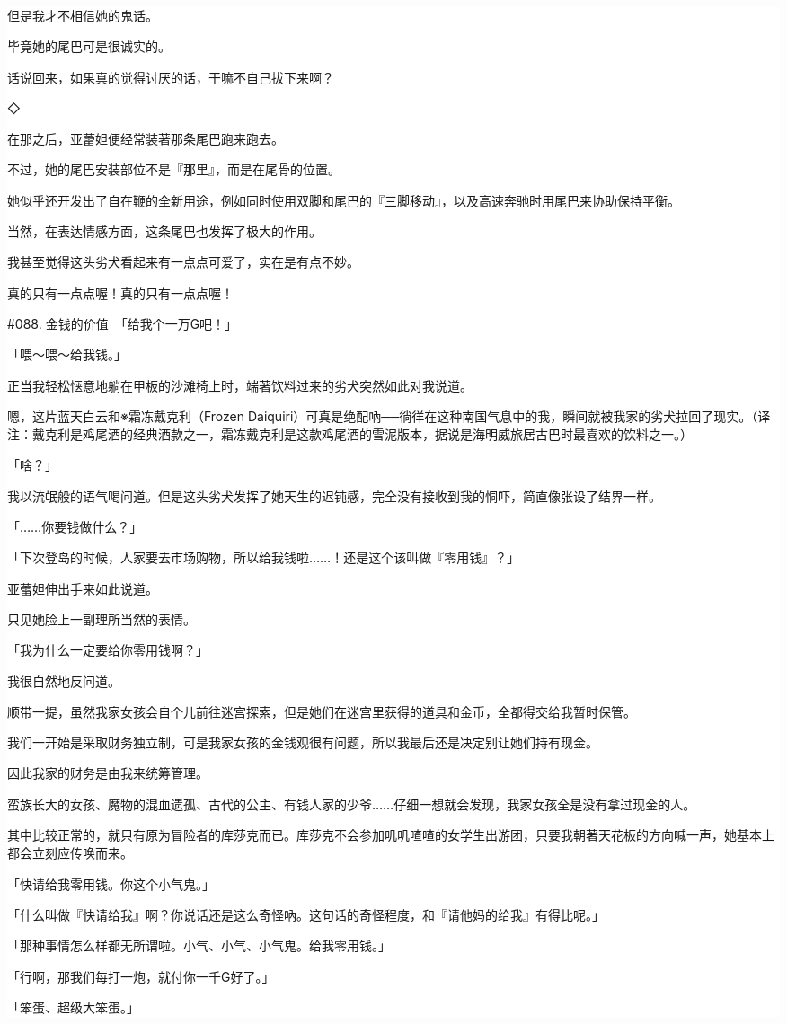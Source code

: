 但是我才不相信她的鬼话。

毕竟她的尾巴可是很诚实的。

话说回来，如果真的觉得讨厌的话，干嘛不自己拔下来啊？

◇

在那之后，亚蕾妲便经常装著那条尾巴跑来跑去。

不过，她的尾巴安装部位不是『那里』，而是在尾骨的位置。

她似乎还开发出了自在鞭的全新用途，例如同时使用双脚和尾巴的『三脚移动』，以及高速奔驰时用尾巴来协助保持平衡。

当然，在表达情感方面，这条尾巴也发挥了极大的作用。

我甚至觉得这头劣犬看起来有一点点可爱了，实在是有点不妙。

真的只有一点点喔！真的只有一点点喔！

#088. 金钱的价值　「给我个一万G吧！」

「喂～喂～给我钱。」

正当我轻松惬意地躺在甲板的沙滩椅上时，端著饮料过来的劣犬突然如此对我说道。

嗯，这片蓝天白云和※霜冻戴克利（Frozen Daiquiri）可真是绝配吶──徜徉在这种南国气息中的我，瞬间就被我家的劣犬拉回了现实。（译注：戴克利是鸡尾酒的经典酒款之一，霜冻戴克利是这款鸡尾酒的雪泥版本，据说是海明威旅居古巴时最喜欢的饮料之一。）

「啥？」

我以流氓般的语气喝问道。但是这头劣犬发挥了她天生的迟钝感，完全没有接收到我的恫吓，简直像张设了结界一样。

「……你要钱做什么？」

「下次登岛的时候，人家要去市场购物，所以给我钱啦……！还是这个该叫做『零用钱』？」

亚蕾妲伸出手来如此说道。

只见她脸上一副理所当然的表情。

「我为什么一定要给你零用钱啊？」

我很自然地反问道。

顺带一提，虽然我家女孩会自个儿前往迷宫探索，但是她们在迷宫里获得的道具和金币，全都得交给我暂时保管。

我们一开始是采取财务独立制，可是我家女孩的金钱观很有问题，所以我最后还是决定别让她们持有现金。

因此我家的财务是由我来统筹管理。

蛮族长大的女孩、魔物的混血遗孤、古代的公主、有钱人家的少爷……仔细一想就会发现，我家女孩全是没有拿过现金的人。

其中比较正常的，就只有原为冒险者的库莎克而已。库莎克不会参加叽叽喳喳的女学生出游团，只要我朝著天花板的方向喊一声，她基本上都会立刻应传唤而来。

「快请给我零用钱。你这个小气鬼。」

「什么叫做『快请给我』啊？你说话还是这么奇怪吶。这句话的奇怪程度，和『请他妈的给我』有得比呢。」

「那种事情怎么样都无所谓啦。小气、小气、小气鬼。给我零用钱。」

「行啊，那我们每打一炮，就付你一千G好了。」

「笨蛋、超级大笨蛋。」
